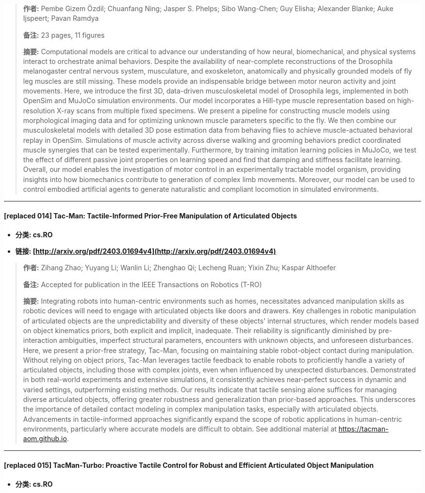 > **作者:** Pembe Gizem Özdil; Chuanfang Ning; Jasper S. Phelps; Sibo Wang-Chen; Guy Elisha; Alexander Blanke; Auke Ijspeert; Pavan Ramdya
>
> **备注:** 23 pages, 11 figures
>
> **摘要:** Computational models are critical to advance our understanding of how neural, biomechanical, and physical systems interact to orchestrate animal behaviors. Despite the availability of near-complete reconstructions of the Drosophila melanogaster central nervous system, musculature, and exoskeleton, anatomically and physically grounded models of fly leg muscles are still missing. These models provide an indispensable bridge between motor neuron activity and joint movements. Here, we introduce the first 3D, data-driven musculoskeletal model of Drosophila legs, implemented in both OpenSim and MuJoCo simulation environments. Our model incorporates a Hill-type muscle representation based on high-resolution X-ray scans from multiple fixed specimens. We present a pipeline for constructing muscle models using morphological imaging data and for optimizing unknown muscle parameters specific to the fly. We then combine our musculoskeletal models with detailed 3D pose estimation data from behaving flies to achieve muscle-actuated behavioral replay in OpenSim. Simulations of muscle activity across diverse walking and grooming behaviors predict coordinated muscle synergies that can be tested experimentally. Furthermore, by training imitation learning policies in MuJoCo, we test the effect of different passive joint properties on learning speed and find that damping and stiffness facilitate learning. Overall, our model enables the investigation of motor control in an experimentally tractable model organism, providing insights into how biomechanics contribute to generation of complex limb movements. Moreover, our model can be used to control embodied artificial agents to generate naturalistic and compliant locomotion in simulated environments.
>
---
#### [replaced 014] Tac-Man: Tactile-Informed Prior-Free Manipulation of Articulated Objects
- **分类: cs.RO**

- **链接: [http://arxiv.org/pdf/2403.01694v4](http://arxiv.org/pdf/2403.01694v4)**

> **作者:** Zihang Zhao; Yuyang Li; Wanlin Li; Zhenghao Qi; Lecheng Ruan; Yixin Zhu; Kaspar Althoefer
>
> **备注:** Accepted for publication in the IEEE Transactions on Robotics (T-RO)
>
> **摘要:** Integrating robots into human-centric environments such as homes, necessitates advanced manipulation skills as robotic devices will need to engage with articulated objects like doors and drawers. Key challenges in robotic manipulation of articulated objects are the unpredictability and diversity of these objects' internal structures, which render models based on object kinematics priors, both explicit and implicit, inadequate. Their reliability is significantly diminished by pre-interaction ambiguities, imperfect structural parameters, encounters with unknown objects, and unforeseen disturbances. Here, we present a prior-free strategy, Tac-Man, focusing on maintaining stable robot-object contact during manipulation. Without relying on object priors, Tac-Man leverages tactile feedback to enable robots to proficiently handle a variety of articulated objects, including those with complex joints, even when influenced by unexpected disturbances. Demonstrated in both real-world experiments and extensive simulations, it consistently achieves near-perfect success in dynamic and varied settings, outperforming existing methods. Our results indicate that tactile sensing alone suffices for managing diverse articulated objects, offering greater robustness and generalization than prior-based approaches. This underscores the importance of detailed contact modeling in complex manipulation tasks, especially with articulated objects. Advancements in tactile-informed approaches significantly expand the scope of robotic applications in human-centric environments, particularly where accurate models are difficult to obtain. See additional material at https://tacman-aom.github.io.
>
---
#### [replaced 015] TacMan-Turbo: Proactive Tactile Control for Robust and Efficient Articulated Object Manipulation
- **分类: cs.RO**
